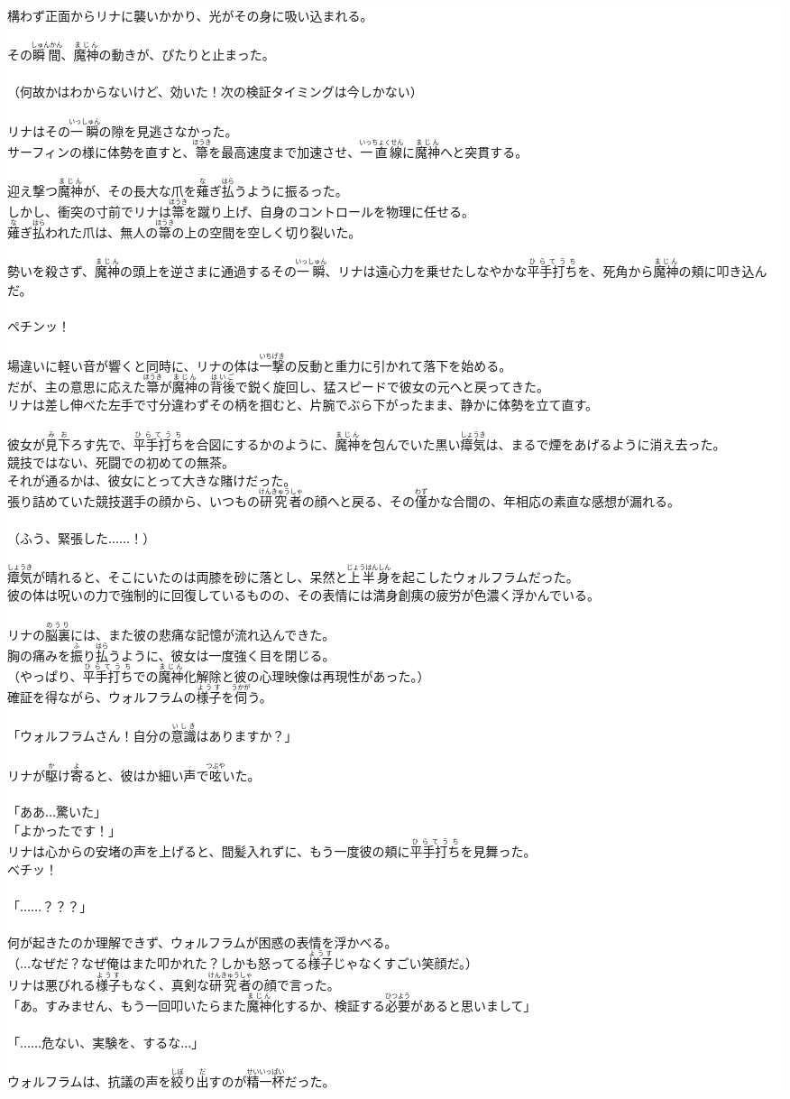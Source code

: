 構わず正面からリナに襲いかかり、光がその身に吸い込まれる。<br>
<br>
その<ruby>瞬間<rt>しゅんかん</rt></ruby>、<ruby>魔神<rt>まじん</rt></ruby>の動きが、ぴたりと止まった。<br>
<br>
（何故かはわからないけど、効いた！次の検証タイミングは今しかない）<br>
<br>
リナはその<ruby>一瞬<rt>いっしゅん</rt></ruby>の隙を見逃さなかった。<br>
サーフィンの様に体勢を直すと、<ruby>箒<rt>ほうき</rt></ruby>を最高速度まで加速させ、<ruby>一直線<rt>いっちょくせん</rt></ruby>に<ruby>魔神<rt>まじん</rt></ruby>へと突貫する。<br>
<br>
迎え撃つ<ruby>魔神<rt>まじん</rt></ruby>が、その長大な爪を<ruby>薙<rt>な</rt></ruby>ぎ<ruby>払<rt>はら</rt></ruby>うように振るった。<br>
しかし、衝突の寸前でリナは<ruby>箒<rt>ほうき</rt></ruby>を蹴り上げ、自身のコントロールを物理に任せる。<br>
<ruby>薙<rt>な</rt></ruby>ぎ<ruby>払<rt>はら</rt></ruby>われた爪は、無人の<ruby>箒<rt>ほうき</rt></ruby>の上の空間を空しく切り裂いた。<br>
<br>
勢いを殺さず、<ruby>魔神<rt>まじん</rt></ruby>の頭上を逆さまに通過するその<ruby>一瞬<rt>いっしゅん</rt></ruby>、リナは遠心力を乗せたしなやかな<ruby>平手打ち<rt>ひらてうち</rt></ruby>を、死角から<ruby>魔神<rt>まじん</rt></ruby>の頬に叩き込んだ。<br>
<br>
ペチンッ！<br>
<br>
場違いに軽い音が響くと同時に、リナの体は<ruby>一撃<rt>いちげき</rt></ruby>の反動と重力に引かれて落下を始める。<br>
だが、主の意思に応えた<ruby>箒<rt>ほうき</rt></ruby>が<ruby>魔神<rt>まじん</rt></ruby>の<ruby>背後<rt>はいご</rt></ruby>で鋭く旋回し、猛スピードで彼女の元へと戻ってきた。<br>
リナは差し伸べた左手で寸分違わずその柄を掴むと、片腕でぶら下がったまま、静かに体勢を立て直す。<br>
<br>
彼女が<ruby>見<rt>み</rt></ruby><ruby>下<rt>お</rt></ruby>ろす先で、<ruby>平手打ち<rt>ひらてうち</rt></ruby>を合図にするかのように、<ruby>魔神<rt>まじん</rt></ruby>を包んでいた黒い<ruby>瘴気<rt>しょうき</rt></ruby>は、まるで煙をあげるように消え去った。<br>
競技ではない、死闘での初めての無茶。<br>
それが通るかは、彼女にとって大きな賭けだった。<br>
張り詰めていた競技選手の顔から、いつもの<ruby>研究者<rt>けんきゅうしゃ</rt></ruby>の顔へと戻る、その<ruby>僅<rt>わず</rt></ruby>かな合間の、年相応の素直な感想が漏れる。<br>
<br>
（ふう、緊張した……！）<br>
<br>
<ruby>瘴気<rt>しょうき</rt></ruby>が晴れると、そこにいたのは両膝を砂に落とし、呆然と<ruby>上半身<rt>じょうはんしん</rt></ruby>を起こしたウォルフラムだった。<br>
彼の体は呪いの力で強制的に回復しているものの、その表情には満身創痍の疲労が色濃く浮かんでいる。<br>
<br>
リナの<ruby>脳裏<rt>のうり</rt></ruby>には、また彼の悲痛な記憶が流れ込んできた。<br>
胸の痛みを<ruby>振<rt>ふ</rt></ruby>り<ruby>払<rt>はら</rt></ruby>うように、彼女は一度強く目を閉じる。<br>
（やっぱり、<ruby>平手打ち<rt>ひらてうち</rt></ruby>での<ruby>魔神<rt>まじん</rt></ruby>化解除と彼の心理映像は再現性があった。）<br>
確証を得ながら、ウォルフラムの<ruby>様子<rt>ようす</rt></ruby>を<ruby>伺<rt>うかが</rt></ruby>う。<br>
<br>
「ウォルフラムさん！自分の<ruby>意識<rt>いしき</rt></ruby>はありますか？」<br>
<br>
リナが<ruby>駆<rt>か</rt></ruby>け<ruby>寄<rt>よ</rt></ruby>ると、彼はか細い声で<ruby>呟<rt>つぶや</rt></ruby>いた。<br>
<br>
「ああ…驚いた」<br>
「よかったです！」<br>
リナは心からの安堵の声を上げると、間髪入れずに、もう一度彼の頬に<ruby>平手打ち<rt>ひらてうち</rt></ruby>を見舞った。<br>
べチッ！<br>
<br>
「……？？？」<br>
<br>
何が起きたのか理解できず、ウォルフラムが困惑の表情を浮かべる。<br>
（…なぜだ？なぜ俺はまた叩かれた？しかも怒ってる<ruby>様子<rt>ようす</rt></ruby>じゃなくすごい笑顔だ。）<br>
リナは悪びれる<ruby>様子<rt>ようす</rt></ruby>もなく、真剣な<ruby>研究者<rt>けんきゅうしゃ</rt></ruby>の顔で言った。<br>
「あ。すみません、もう一回叩いたらまた<ruby>魔神<rt>まじん</rt></ruby>化するか、検証する<ruby>必要<rt>ひつよう</rt></ruby>があると思いまして」<br>
<br>
「……危ない、実験を、するな…」<br>
<br>
ウォルフラムは、抗議の声を<ruby>絞<rt>しぼ</rt></ruby>り<ruby>出<rt>だ</rt></ruby>すのが<ruby>精一杯<rt>せいいっぱい</rt></ruby>だった。<br>